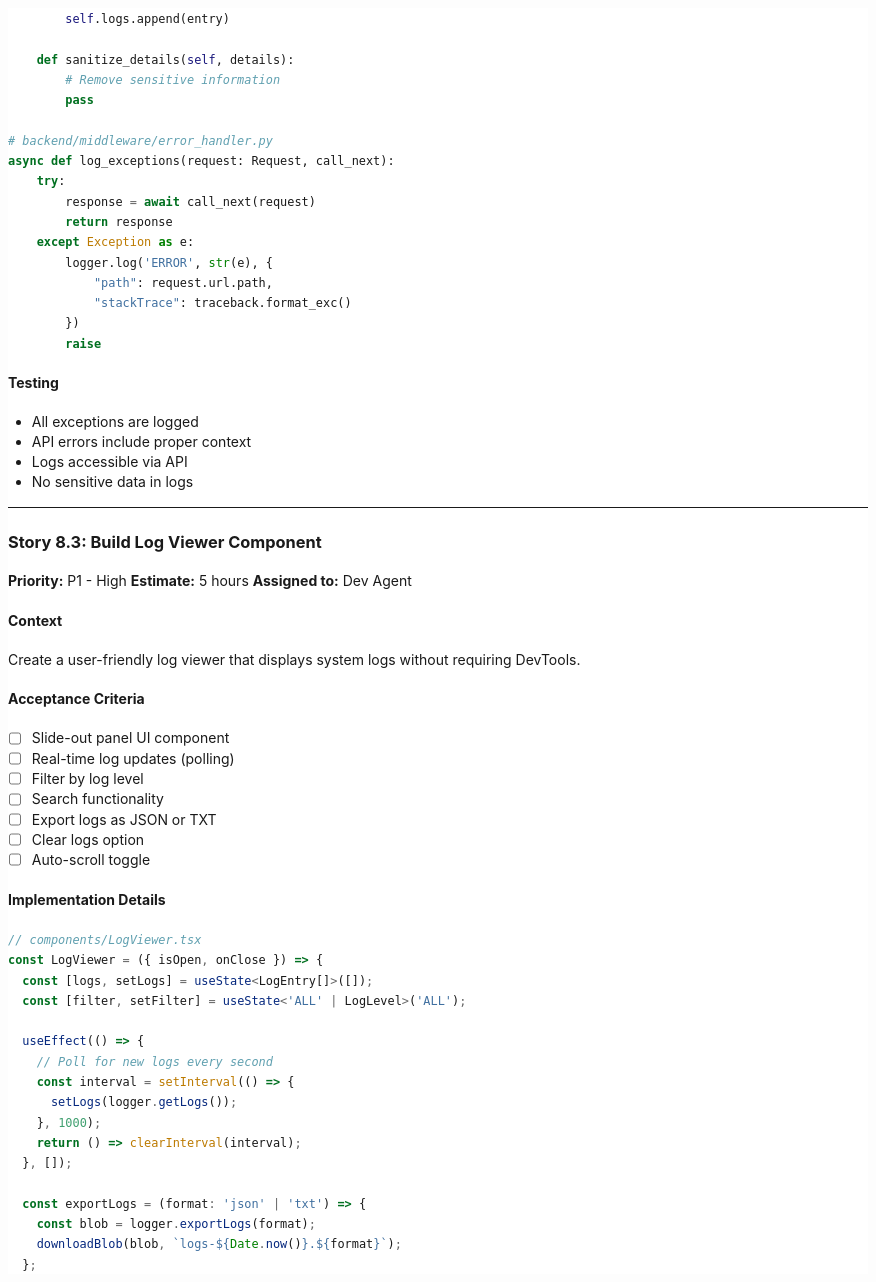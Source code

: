 ```python
        self.logs.append(entry)
        
    def sanitize_details(self, details):
        # Remove sensitive information
        pass

# backend/middleware/error_handler.py
async def log_exceptions(request: Request, call_next):
    try:
        response = await call_next(request)
        return response
    except Exception as e:
        logger.log('ERROR', str(e), {
            "path": request.url.path,
            "stackTrace": traceback.format_exc()
        })
        raise
```

#### Testing
- All exceptions are logged
- API errors include proper context
- Logs accessible via API
- No sensitive data in logs

---

### Story 8.3: Build Log Viewer Component
**Priority:** P1 - High
**Estimate:** 5 hours
**Assigned to:** Dev Agent

#### Context
Create a user-friendly log viewer that displays system logs without requiring DevTools.

#### Acceptance Criteria
- [ ] Slide-out panel UI component
- [ ] Real-time log updates (polling)
- [ ] Filter by log level
- [ ] Search functionality
- [ ] Export logs as JSON or TXT
- [ ] Clear logs option
- [ ] Auto-scroll toggle

#### Implementation Details
```typescript
// components/LogViewer.tsx
const LogViewer = ({ isOpen, onClose }) => {
  const [logs, setLogs] = useState<LogEntry[]>([]);
  const [filter, setFilter] = useState<'ALL' | LogLevel>('ALL');
  
  useEffect(() => {
    // Poll for new logs every second
    const interval = setInterval(() => {
      setLogs(logger.getLogs());
    }, 1000);
    return () => clearInterval(interval);
  }, []);
  
  const exportLogs = (format: 'json' | 'txt') => {
    const blob = logger.exportLogs(format);
    downloadBlob(blob, `logs-${Date.now()}.${format}`);
  };
```